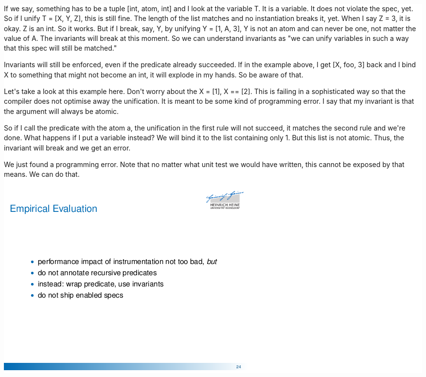 If we say, something has to be a tuple [int, atom, int]
and I look at the variable T.
It is a variable.
It does not violate the spec, yet.
So if I unify T = [X, Y, Z], this is still fine.
The length of the list matches and no instantiation breaks it, yet.
When I say Z = 3, it is okay. Z is an int. So it works.
But if I break, say, Y, by unifying Y = [1, A, 3],
Y is not an atom and can never be one, not matter the value of A.
The invariants will break at this moment.
So we can understand invariants as
"we can unify variables in such a way that this spec will still be matched."

Invariants will still be enforced, even if the predicate already succeeded.
If in the example above, I get [X, foo, 3] back and I bind X to something
that might not become an int, it will explode in my hands.
So be aware of that.

Let's take a look at this example here.
Don't worry about the X = [1], X == [2].
This is failing in a sophisticated way so that the compiler does not
optimise away the unification.
It is meant to be some kind of programming error.
I say that my invariant is that the argument will always be atomic.

So if I call the predicate with the atom a,
the unification in the first rule will not succeed,
it matches the second rule and we're done.
What happens if I put a variable instead?
We will bind it to the list containing only 1. 
But this list is not atomic.
Thus, the invariant will break and we get an error.

We just found a programming error.
Note that no matter what unit test we would have written,
this cannot be exposed by that means.
We can do that.

![Empirical Evaluation](slides/slide-36.png)
